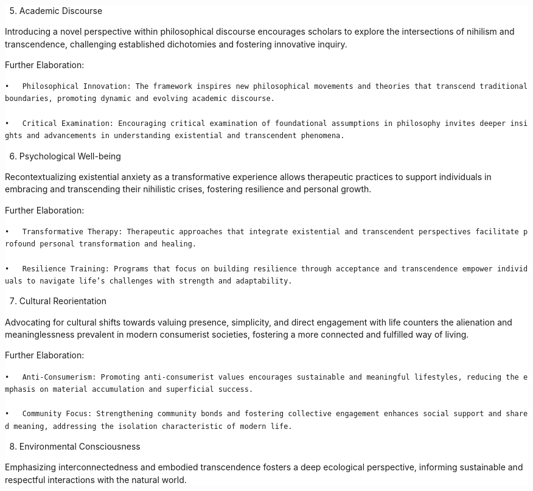 

5. Academic Discourse



Introducing a novel perspective within philosophical discourse encourages scholars to explore the intersections of nihilism and transcendence, challenging established dichotomies and fostering innovative inquiry.



Further Elaboration:

	•	Philosophical Innovation: The framework inspires new philosophical movements and theories that transcend traditional boundaries, promoting dynamic and evolving academic discourse.

	•	Critical Examination: Encouraging critical examination of foundational assumptions in philosophy invites deeper insights and advancements in understanding existential and transcendent phenomena.



6. Psychological Well-being



Recontextualizing existential anxiety as a transformative experience allows therapeutic practices to support individuals in embracing and transcending their nihilistic crises, fostering resilience and personal growth.



Further Elaboration:

	•	Transformative Therapy: Therapeutic approaches that integrate existential and transcendent perspectives facilitate profound personal transformation and healing.

	•	Resilience Training: Programs that focus on building resilience through acceptance and transcendence empower individuals to navigate life’s challenges with strength and adaptability.



7. Cultural Reorientation



Advocating for cultural shifts towards valuing presence, simplicity, and direct engagement with life counters the alienation and meaninglessness prevalent in modern consumerist societies, fostering a more connected and fulfilled way of living.



Further Elaboration:

	•	Anti-Consumerism: Promoting anti-consumerist values encourages sustainable and meaningful lifestyles, reducing the emphasis on material accumulation and superficial success.

	•	Community Focus: Strengthening community bonds and fostering collective engagement enhances social support and shared meaning, addressing the isolation characteristic of modern life.



8. Environmental Consciousness



Emphasizing interconnectedness and embodied transcendence fosters a deep ecological perspective, informing sustainable and respectful interactions with the natural world.
